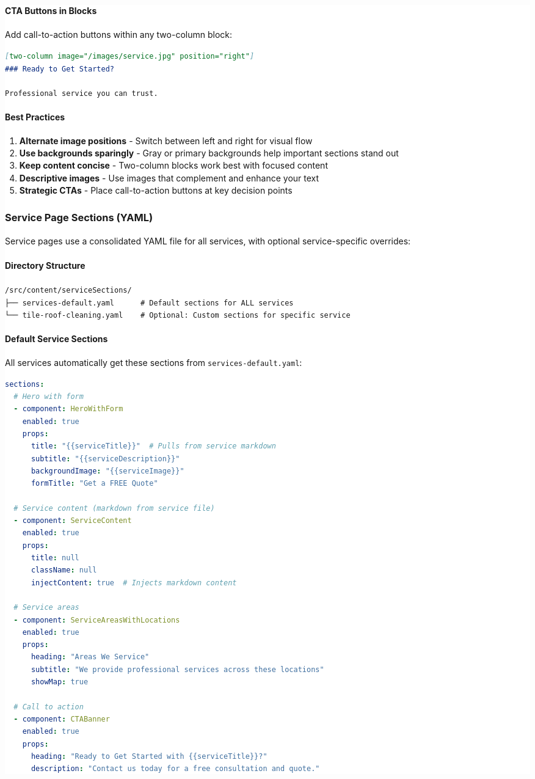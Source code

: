 #### CTA Buttons in Blocks
Add call-to-action buttons within any two-column block:
```markdown
[two-column image="/images/service.jpg" position="right"]
### Ready to Get Started?

Professional service you can trust.

```

#### Best Practices
1. **Alternate image positions** - Switch between left and right for visual flow
2. **Use backgrounds sparingly** - Gray or primary backgrounds help important sections stand out
3. **Keep content concise** - Two-column blocks work best with focused content
4. **Descriptive images** - Use images that complement and enhance your text
5. **Strategic CTAs** - Place call-to-action buttons at key decision points

### Service Page Sections (YAML)

Service pages use a consolidated YAML file for all services, with optional service-specific overrides:

#### Directory Structure
```
/src/content/serviceSections/
├── services-default.yaml      # Default sections for ALL services
└── tile-roof-cleaning.yaml    # Optional: Custom sections for specific service
```

#### Default Service Sections
All services automatically get these sections from `services-default.yaml`:

```yaml
sections:
  # Hero with form
  - component: HeroWithForm
    enabled: true
    props:
      title: "{{serviceTitle}}"  # Pulls from service markdown
      subtitle: "{{serviceDescription}}"
      backgroundImage: "{{serviceImage}}"
      formTitle: "Get a FREE Quote"

  # Service content (markdown from service file)
  - component: ServiceContent
    enabled: true
    props:
      title: null
      className: null
      injectContent: true  # Injects markdown content

  # Service areas
  - component: ServiceAreasWithLocations
    enabled: true
    props:
      heading: "Areas We Service"
      subtitle: "We provide professional services across these locations"
      showMap: true

  # Call to action
  - component: CTABanner
    enabled: true
    props:
      heading: "Ready to Get Started with {{serviceTitle}}?"
      description: "Contact us today for a free consultation and quote."
```